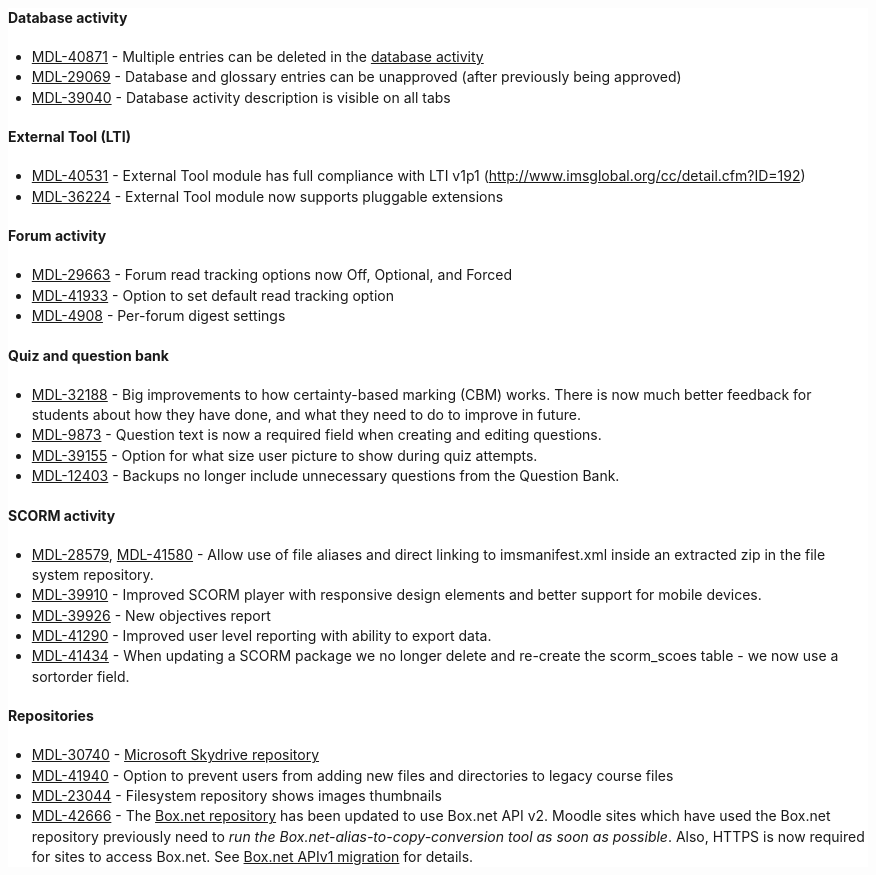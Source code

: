 #### Database activity

- [MDL-40871](https://tracker.moodle.org/browse/MDL-40871) - Multiple entries can be deleted in the [database activity](https://docs.moodle.org/26/en/Using_Database)
- [MDL-29069](https://tracker.moodle.org/browse/MDL-29069) - Database and glossary entries can be unapproved (after previously being approved)
- [MDL-39040](https://tracker.moodle.org/browse/MDL-39040) - Database activity description is visible on all tabs

#### External Tool (LTI)

- [MDL-40531](https://tracker.moodle.org/browse/MDL-40531) - External Tool module has full compliance with LTI v1p1 (http://www.imsglobal.org/cc/detail.cfm?ID=192)
- [MDL-36224](https://tracker.moodle.org/browse/MDL-36224) - External Tool module now supports pluggable extensions

#### Forum activity

- [MDL-29663](https://tracker.moodle.org/browse/MDL-29663) - Forum read tracking options now Off, Optional, and Forced
- [MDL-41933](https://tracker.moodle.org/browse/MDL-41933) - Option to set default read tracking option
- [MDL-4908](https://tracker.moodle.org/browse/MDL-4908) - Per-forum digest settings

#### Quiz and question bank

- [MDL-32188](https://tracker.moodle.org/browse/MDL-32188) - Big improvements to how certainty-based marking (CBM) works. There is now much better feedback for students about how they have done, and what they need to do to improve in future.
- [MDL-9873](https://tracker.moodle.org/browse/MDL-9873)  - Question text is now a required field when creating and editing questions.
- [MDL-39155](https://tracker.moodle.org/browse/MDL-39155) - Option for what size user picture to show during quiz attempts.
- [MDL-12403](https://tracker.moodle.org/browse/MDL-12403) - Backups no longer include unnecessary questions from the Question Bank.

#### SCORM activity

- [MDL-28579](https://tracker.moodle.org/browse/MDL-28579), [MDL-41580](https://tracker.moodle.org/browse/MDL-41580) - Allow use of file aliases and direct linking to imsmanifest.xml inside an extracted zip in the file system repository.
- [MDL-39910](https://tracker.moodle.org/browse/MDL-39910) - Improved SCORM player with responsive design elements and better support for mobile devices.
- [MDL-39926](https://tracker.moodle.org/browse/MDL-39926) - New objectives report
- [MDL-41290](https://tracker.moodle.org/browse/MDL-41290) - Improved user level reporting with ability to export data.
- [MDL-41434](https://tracker.moodle.org/browse/MDL-41434) - When updating a SCORM package we no longer delete and re-create the scorm_scoes table - we now use a sortorder field.

#### Repositories

- [MDL-30740](https://tracker.moodle.org/browse/MDL-30740) - [Microsoft Skydrive repository](https://docs.moodle.org/26/en/Skydrive_repository)
- [MDL-41940](https://tracker.moodle.org/browse/MDL-41940) - Option to prevent users from adding new files and directories to legacy course files
- [MDL-23044](https://tracker.moodle.org/browse/MDL-23044) - Filesystem repository shows images thumbnails
- [MDL-42666](https://tracker.moodle.org/browse/MDL-42666) - The [Box.net repository](https://docs.moodle.org/26/en/Box.net_repository) has been updated to use Box.net API v2. Moodle sites which have used the Box.net repository previously need to *run the Box.net-alias-to-copy-conversion tool as soon as possible*. Also, HTTPS is now required for sites to access Box.net. See [Box.net APIv1 migration](https://docs.moodle.org/26/en/Box.net_APIv1_migration) for details.
